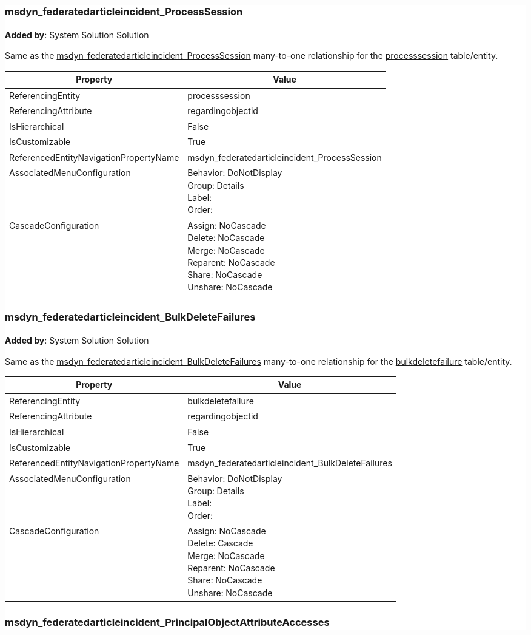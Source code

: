 
### <a name="BKMK_msdyn_federatedarticleincident_ProcessSession"></a> msdyn_federatedarticleincident_ProcessSession

**Added by**: System Solution Solution

Same as the [msdyn_federatedarticleincident_ProcessSession](processsession.md#BKMK_msdyn_federatedarticleincident_ProcessSession) many-to-one relationship for the [processsession](processsession.md) table/entity.

|Property|Value|
|--------|-----|
|ReferencingEntity|processsession|
|ReferencingAttribute|regardingobjectid|
|IsHierarchical|False|
|IsCustomizable|True|
|ReferencedEntityNavigationPropertyName|msdyn_federatedarticleincident_ProcessSession|
|AssociatedMenuConfiguration|Behavior: DoNotDisplay<br />Group: Details<br />Label: <br />Order: |
|CascadeConfiguration|Assign: NoCascade<br />Delete: NoCascade<br />Merge: NoCascade<br />Reparent: NoCascade<br />Share: NoCascade<br />Unshare: NoCascade|


### <a name="BKMK_msdyn_federatedarticleincident_BulkDeleteFailures"></a> msdyn_federatedarticleincident_BulkDeleteFailures

**Added by**: System Solution Solution

Same as the [msdyn_federatedarticleincident_BulkDeleteFailures](bulkdeletefailure.md#BKMK_msdyn_federatedarticleincident_BulkDeleteFailures) many-to-one relationship for the [bulkdeletefailure](bulkdeletefailure.md) table/entity.

|Property|Value|
|--------|-----|
|ReferencingEntity|bulkdeletefailure|
|ReferencingAttribute|regardingobjectid|
|IsHierarchical|False|
|IsCustomizable|True|
|ReferencedEntityNavigationPropertyName|msdyn_federatedarticleincident_BulkDeleteFailures|
|AssociatedMenuConfiguration|Behavior: DoNotDisplay<br />Group: Details<br />Label: <br />Order: |
|CascadeConfiguration|Assign: NoCascade<br />Delete: Cascade<br />Merge: NoCascade<br />Reparent: NoCascade<br />Share: NoCascade<br />Unshare: NoCascade|


### <a name="BKMK_msdyn_federatedarticleincident_PrincipalObjectAttributeAccesses"></a> msdyn_federatedarticleincident_PrincipalObjectAttributeAccesses
